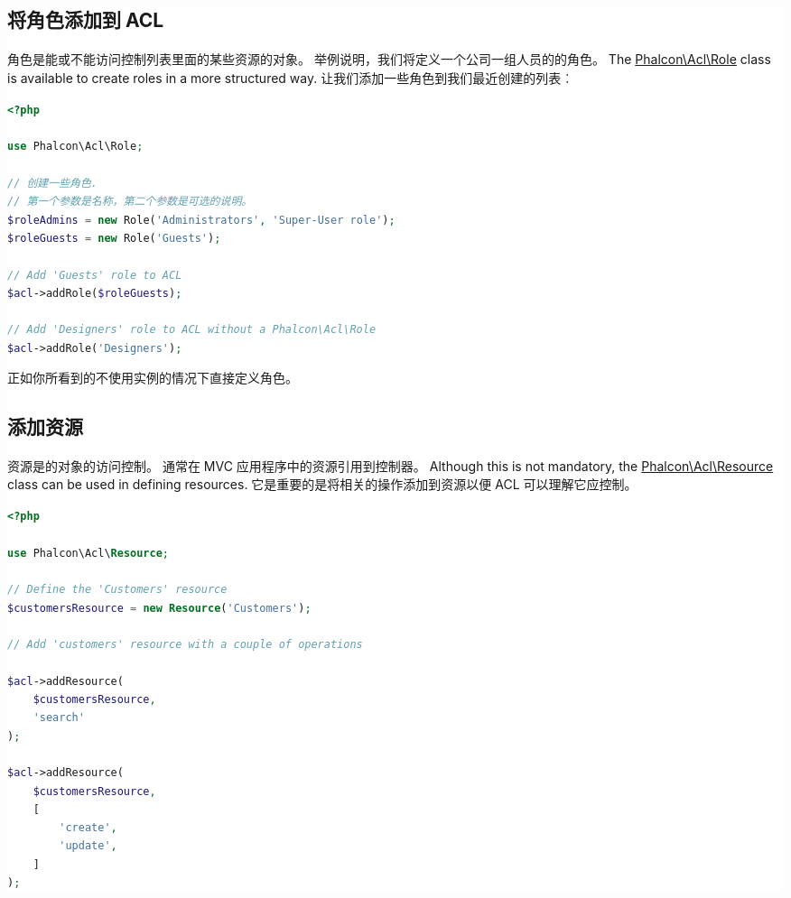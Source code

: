 ## 将角色添加到 ACL

角色是能或不能访问控制列表里面的某些资源的对象。 举例说明，我们将定义一个公司一组人员的的角色。 The [Phalcon\Acl\Role](api/Phalcon_Acl) class is available to create roles in a more structured way. 让我们添加一些角色到我们最近创建的列表︰

```php
<?php

use Phalcon\Acl\Role;

// 创建一些角色.
// 第一个参数是名称，第二个参数是可选的说明。
$roleAdmins = new Role('Administrators', 'Super-User role');
$roleGuests = new Role('Guests');

// Add 'Guests' role to ACL
$acl->addRole($roleGuests);

// Add 'Designers' role to ACL without a Phalcon\Acl\Role
$acl->addRole('Designers');
```

正如你所看到的不使用实例的情况下直接定义角色。

<a name='adding-resources'></a>

## 添加资源

资源是的对象的访问控制。 通常在 MVC 应用程序中的资源引用到控制器。 Although this is not mandatory, the [Phalcon\Acl\Resource](api/Phalcon_Acl) class can be used in defining resources. 它是重要的是将相关的操作添加到资源以便 ACL 可以理解它应控制。

```php
<?php

use Phalcon\Acl\Resource;

// Define the 'Customers' resource
$customersResource = new Resource('Customers');

// Add 'customers' resource with a couple of operations

$acl->addResource(
    $customersResource,
    'search'
);

$acl->addResource(
    $customersResource,
    [
        'create',
        'update',
    ]
);
```
